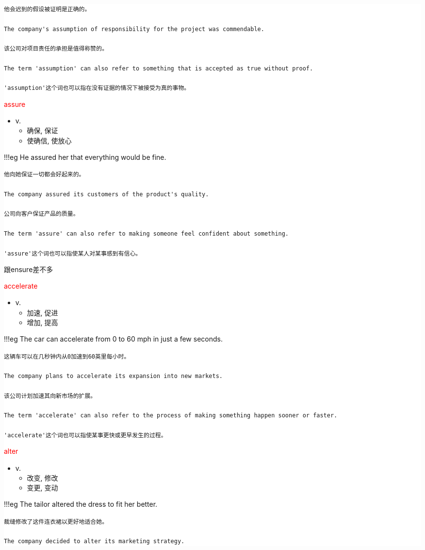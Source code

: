     他会迟到的假设被证明是正确的。

    The company's assumption of responsibility for the project was commendable.

    该公司对项目责任的承担是值得称赞的。

    The term 'assumption' can also refer to something that is accepted as true without proof.

    'assumption'这个词也可以指在没有证据的情况下被接受为真的事物。


<span style="color: red;">assure</span>

- v.
    - 确保, 保证
    - 使确信, 使放心

!!!eg
    He assured her that everything would be fine.

    他向她保证一切都会好起来的。

    The company assured its customers of the product's quality.

    公司向客户保证产品的质量。

    The term 'assure' can also refer to making someone feel confident about something.

    'assure'这个词也可以指使某人对某事感到有信心。

跟ensure差不多

<span style="color: red;">accelerate</span>

- v.
    - 加速, 促进
    - 增加, 提高

!!!eg
    The car can accelerate from 0 to 60 mph in just a few seconds.

    这辆车可以在几秒钟内从0加速到60英里每小时。

    The company plans to accelerate its expansion into new markets.

    该公司计划加速其向新市场的扩展。

    The term 'accelerate' can also refer to the process of making something happen sooner or faster.

    'accelerate'这个词也可以指使某事更快或更早发生的过程。


<span style="color: red;">alter</span>

- v.
    - 改变, 修改
    - 变更, 变动

!!!eg
    The tailor altered the dress to fit her better.

    裁缝修改了这件连衣裙以更好地适合她。

    The company decided to alter its marketing strategy.
